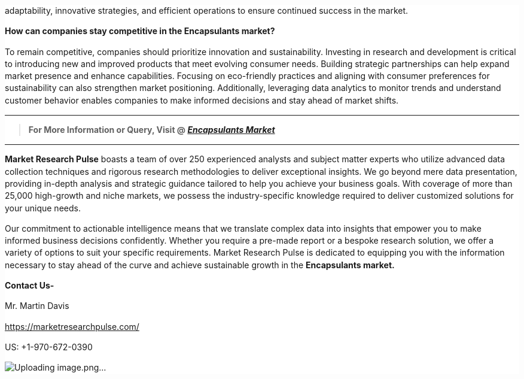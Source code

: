 adaptability, innovative strategies, and efficient operations to ensure continued success in the market.</p><p><strong>How can companies stay competitive in the Encapsulants market?</strong></p><p>To remain competitive, companies should prioritize innovation and sustainability. Investing in research and development is critical to introducing new and improved products that meet evolving consumer needs. Building strategic partnerships can help expand market presence and enhance capabilities. Focusing on eco-friendly practices and aligning with consumer preferences for sustainability can also strengthen market positioning. Additionally, leveraging data analytics to monitor trends and understand customer behavior enables companies to make informed decisions and stay ahead of market shifts.</p><hr /><blockquote><p><strong>For More Information or Query, Visit @&nbsp;<em><a href="https://marketresearchpulse.com/report/129637/encapsulants-market?utm_source=Linkedin&utm_medium=091">Encapsulants Market</a></em></strong></p></blockquote><hr /><p><strong>Market Research Pulse</strong> boasts a team of over 250 experienced analysts and subject matter experts who utilize advanced data collection techniques and rigorous research methodologies to deliver exceptional insights. We go beyond mere data presentation, providing in-depth analysis and strategic guidance tailored to help you achieve your business goals. With coverage of more than 25,000 high-growth and niche markets, we possess the industry-specific knowledge required to deliver customized solutions for your unique needs.</p><p>Our commitment to actionable intelligence means that we translate complex data into insights that empower you to make informed business decisions confidently. Whether you require a pre-made report or a bespoke research solution, we offer a variety of options to suit your specific requirements. Market Research Pulse is dedicated to equipping you with the information necessary to stay ahead of the curve and achieve sustainable growth in the <strong>Encapsulants market.</strong></p><p><strong>Contact Us-</strong></p><p>Mr. Martin Davis</p><p>https://marketresearchpulse.com/</p><p>US: +1-970-672-0390</p>
![Uploading image.png…]()
